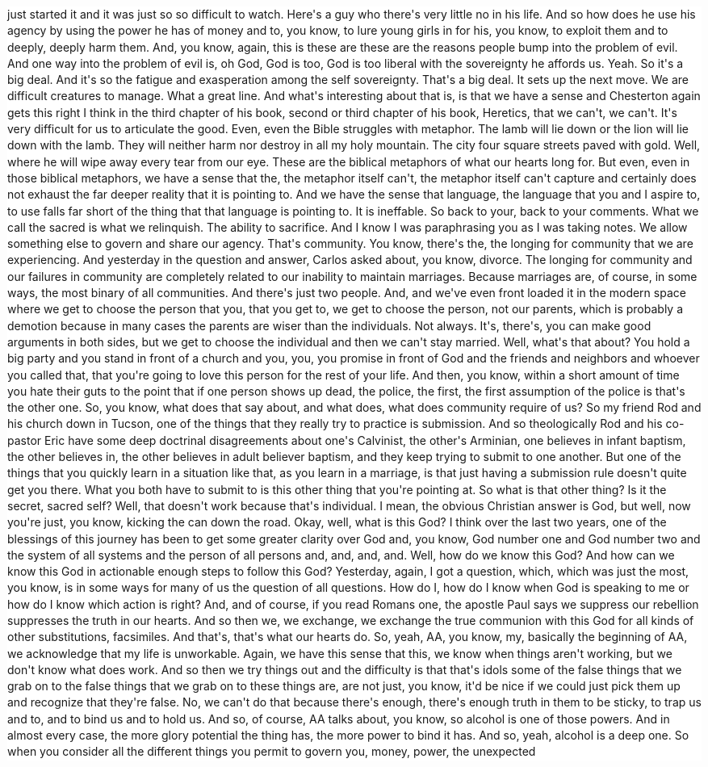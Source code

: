 just started it and it was just so so difficult to watch. Here's a guy who there's very little no in his life. And so how does he use his agency by using the power he has of money and to, you know, to lure young girls in for his, you know, to exploit them and to deeply, deeply harm them. And, you know, again, this is these are these are the reasons people bump into the problem of evil. And one way into the problem of evil is, oh God, God is too, God is too liberal with the sovereignty he affords us. Yeah. So it's a big deal. And it's so the fatigue and exasperation among the self sovereignty. That's a big deal. It sets up the next move. We are difficult creatures to manage. What a great line. And what's interesting about that is, is that we have a sense and Chesterton again gets this right I think in the third chapter of his book, second or third chapter of his book, Heretics, that we can't, we can't. It's very difficult for us to articulate the good. Even, even the Bible struggles with metaphor. The lamb will lie down or the lion will lie down with the lamb. They will neither harm nor destroy in all my holy mountain. The city four square streets paved with gold. Well, where he will wipe away every tear from our eye. These are the biblical metaphors of what our hearts long for. But even, even in those biblical metaphors, we have a sense that the, the metaphor itself can't, the metaphor itself can't capture and certainly does not exhaust the far deeper reality that it is pointing to. And we have the sense that language, the language that you and I aspire to, to use falls far short of the thing that that language is pointing to. It is ineffable. So back to your, back to your comments. What we call the sacred is what we relinquish. The ability to sacrifice. And I know I was paraphrasing you as I was taking notes. We allow something else to govern and share our agency. That's community. You know, there's the, the longing for community that we are experiencing. And yesterday in the question and answer, Carlos asked about, you know, divorce. The longing for community and our failures in community are completely related to our inability to maintain marriages. Because marriages are, of course, in some ways, the most binary of all communities. And there's just two people. And, and we've even front loaded it in the modern space where we get to choose the person that you, that you get to, we get to choose the person, not our parents, which is probably a demotion because in many cases the parents are wiser than the individuals. Not always. It's, there's, you can make good arguments in both sides, but we get to choose the individual and then we can't stay married. Well, what's that about? You hold a big party and you stand in front of a church and you, you, you promise in front of God and the friends and neighbors and whoever you called that, that you're going to love this person for the rest of your life. And then, you know, within a short amount of time you hate their guts to the point that if one person shows up dead, the police, the first, the first assumption of the police is that's the other one. So, you know, what does that say about, and what does, what does community require of us? So my friend Rod and his church down in Tucson, one of the things that they really try to practice is submission. And so theologically Rod and his co-pastor Eric have some deep doctrinal disagreements about one's Calvinist, the other's Arminian, one believes in infant baptism, the other believes in, the other believes in adult believer baptism, and they keep trying to submit to one another. But one of the things that you quickly learn in a situation like that, as you learn in a marriage, is that just having a submission rule doesn't quite get you there. What you both have to submit to is this other thing that you're pointing at. So what is that other thing? Is it the secret, sacred self? Well, that doesn't work because that's individual. I mean, the obvious Christian answer is God, but well, now you're just, you know, kicking the can down the road. Okay, well, what is this God? I think over the last two years, one of the blessings of this journey has been to get some greater clarity over God and, you know, God number one and God number two and the system of all systems and the person of all persons and, and, and, and. Well, how do we know this God? And how can we know this God in actionable enough steps to follow this God? Yesterday, again, I got a question, which, which was just the most, you know, is in some ways for many of us the question of all questions. How do I, how do I know when God is speaking to me or how do I know which action is right? And, and of course, if you read Romans one, the apostle Paul says we suppress our rebellion suppresses the truth in our hearts. And so then we, we exchange, we exchange the true communion with this God for all kinds of other substitutions, facsimiles. And that's, that's what our hearts do. So, yeah, AA, you know, my, basically the beginning of AA, we acknowledge that my life is unworkable. Again, we have this sense that this, we know when things aren't working, but we don't know what does work. And so then we try things out and the difficulty is that that's idols some of the false things that we grab on to the false things that we grab on to these things are, are not just, you know, it'd be nice if we could just pick them up and recognize that they're false. No, we can't do that because there's enough, there's enough truth in them to be sticky, to trap us and to, and to bind us and to hold us. And so, of course, AA talks about, you know, so alcohol is one of those powers. And in almost every case, the more glory potential the thing has, the more power to bind it has. And so, yeah, alcohol is a deep one. So when you consider all the different things you permit to govern you, money, power, the unexpected